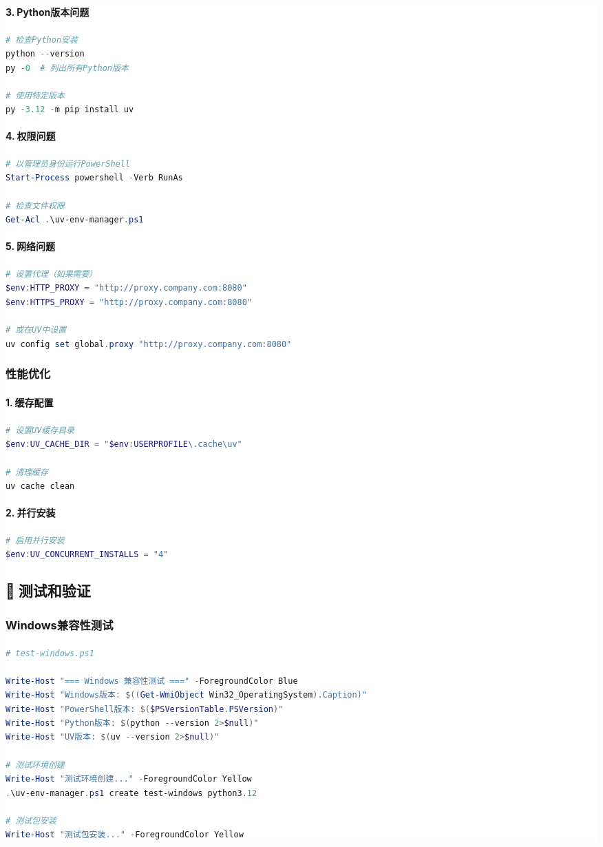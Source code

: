 #### 3. Python版本问题
```powershell
# 检查Python安装
python --version
py -0  # 列出所有Python版本

# 使用特定版本
py -3.12 -m pip install uv
```

#### 4. 权限问题
```powershell
# 以管理员身份运行PowerShell
Start-Process powershell -Verb RunAs

# 检查文件权限
Get-Acl .\uv-env-manager.ps1
```

#### 5. 网络问题
```powershell
# 设置代理（如果需要）
$env:HTTP_PROXY = "http://proxy.company.com:8080"
$env:HTTPS_PROXY = "http://proxy.company.com:8080"

# 或在UV中设置
uv config set global.proxy "http://proxy.company.com:8080"
```

### 性能优化

#### 1. 缓存配置
```powershell
# 设置UV缓存目录
$env:UV_CACHE_DIR = "$env:USERPROFILE\.cache\uv"

# 清理缓存
uv cache clean
```

#### 2. 并行安装
```powershell
# 启用并行安装
$env:UV_CONCURRENT_INSTALLS = "4"
```

## 🧪 测试和验证

### Windows兼容性测试
```powershell
# test-windows.ps1

Write-Host "=== Windows 兼容性测试 ===" -ForegroundColor Blue
Write-Host "Windows版本: $((Get-WmiObject Win32_OperatingSystem).Caption)"
Write-Host "PowerShell版本: $($PSVersionTable.PSVersion)"
Write-Host "Python版本: $(python --version 2>$null)"
Write-Host "UV版本: $(uv --version 2>$null)"

# 测试环境创建
Write-Host "测试环境创建..." -ForegroundColor Yellow
.\uv-env-manager.ps1 create test-windows python3.12

# 测试包安装
Write-Host "测试包安装..." -ForegroundColor Yellow
```